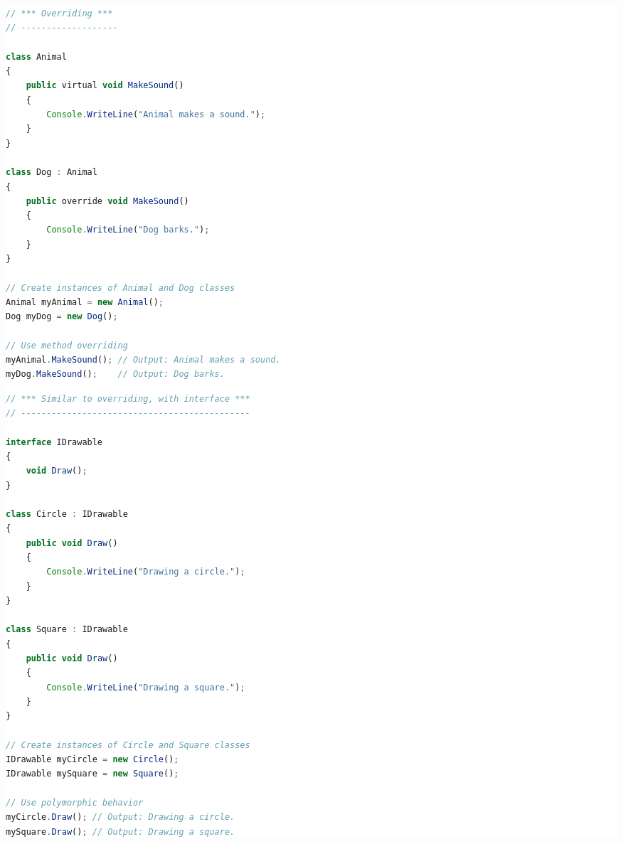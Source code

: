 ```js
// *** Overriding ***
// -------------------

class Animal
{
    public virtual void MakeSound()
    {
        Console.WriteLine("Animal makes a sound.");
    }
}

class Dog : Animal
{
    public override void MakeSound()
    {
        Console.WriteLine("Dog barks.");
    }
}

// Create instances of Animal and Dog classes
Animal myAnimal = new Animal();
Dog myDog = new Dog();

// Use method overriding
myAnimal.MakeSound(); // Output: Animal makes a sound.
myDog.MakeSound();    // Output: Dog barks.
```

```js
// *** Similar to overriding, with interface ***
// ---------------------------------------------

interface IDrawable
{
    void Draw();
}

class Circle : IDrawable
{
    public void Draw()
    {
        Console.WriteLine("Drawing a circle.");
    }
}

class Square : IDrawable
{
    public void Draw()
    {
        Console.WriteLine("Drawing a square.");
    }
}

// Create instances of Circle and Square classes
IDrawable myCircle = new Circle();
IDrawable mySquare = new Square();

// Use polymorphic behavior
myCircle.Draw(); // Output: Drawing a circle.
mySquare.Draw(); // Output: Drawing a square.
```
